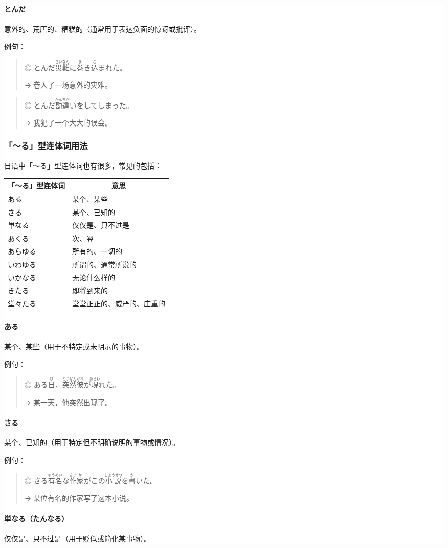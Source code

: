 
#### とんだ

意外的、荒唐的、糟糕的<span class="more">（通常用于表达负面的惊讶或批评）</span>。

例句：

> ◎ とんだ<ruby>災難<rt>さいなん</rt></ruby>に<ruby>巻<rt>ま</rt></ruby>き<ruby>込<rt>こ</rt></ruby>まれた。
> 
> → 卷入了一场意外的灾难。

> ◎ とんだ<ruby>勘<rt>かん</rt></ruby><ruby>違<rt>ちが</rt></ruby>いをしてしまった。
> 
> → 我犯了一个大大的误会。

### 「～る」型连体词用法

日语中「～る」型连体词也有很多，常见的包括：

「～る」型连体词 | 意思
--- | ---
ある | 某个、某些
さる | 某个、已知的
単なる | 仅仅是、只不过是
あくる | 次、翌
あらゆる | 所有的、一切的
いわゆる | 所谓的、通常所说的
いかなる | 无论什么样的
きたる | 即将到来的
堂々たる | 堂堂正正的、威严的、庄重的

#### ある

某个、某些<span class="more">（用于不特定或未明示的事物）</span>。

例句：

> ◎ ある<ruby>日<rt>ひ</rt></ruby>、<ruby>突然<rt>とつぜん</rt></ruby><ruby>彼<rt>かれ</rt></ruby>が<ruby>現<rt>あらわ</rt></ruby>れた。
> 
> → 某一天，他突然出现了。

#### さる

某个、已知的<span class="more">（用于特定但不明确说明的事物或情况）</span>。

例句：

> ◎ さる<ruby>有名<rt>ゆうめい</rt></ruby>な<ruby>作<rt>さっ</rt></ruby><ruby>家<rt>か</rt></ruby>がこの<ruby>小説<rt>しょうせつ</rt></ruby>を<ruby>書<rt>か</rt></ruby>いた。
> 
> → 某位有名的作家写了这本小说。

#### 単なる<span class="more">（たんなる）</span>

仅仅是、只不过是<span class="more">（用于贬低或简化某事物）</span>。
